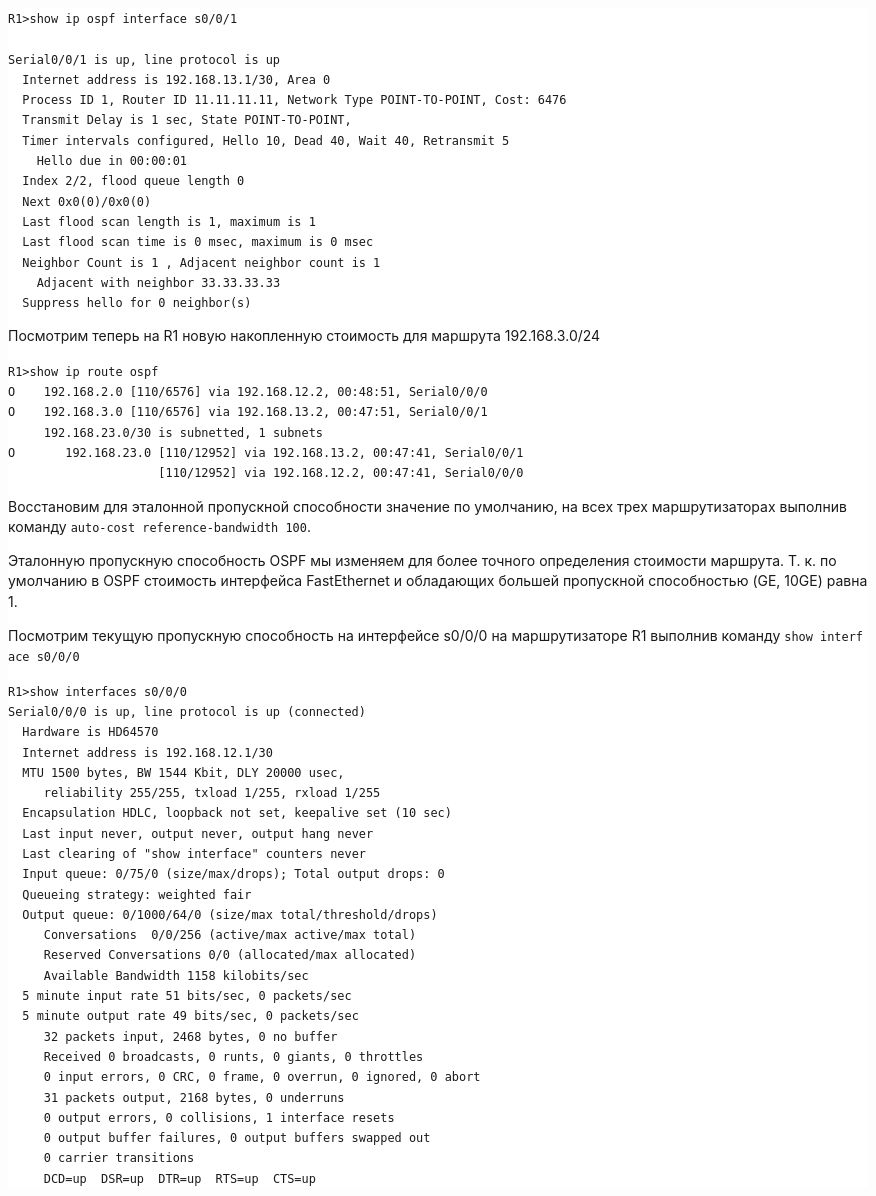 ```
R1>show ip ospf interface s0/0/1

Serial0/0/1 is up, line protocol is up
  Internet address is 192.168.13.1/30, Area 0
  Process ID 1, Router ID 11.11.11.11, Network Type POINT-TO-POINT, Cost: 6476
  Transmit Delay is 1 sec, State POINT-TO-POINT,
  Timer intervals configured, Hello 10, Dead 40, Wait 40, Retransmit 5
    Hello due in 00:00:01
  Index 2/2, flood queue length 0
  Next 0x0(0)/0x0(0)
  Last flood scan length is 1, maximum is 1
  Last flood scan time is 0 msec, maximum is 0 msec
  Neighbor Count is 1 , Adjacent neighbor count is 1
    Adjacent with neighbor 33.33.33.33
  Suppress hello for 0 neighbor(s)
```

Посмотрим теперь на R1 новую накопленную стоимость для маршрута 192.168.3.0/24

```
R1>show ip route ospf
O    192.168.2.0 [110/6576] via 192.168.12.2, 00:48:51, Serial0/0/0
O    192.168.3.0 [110/6576] via 192.168.13.2, 00:47:51, Serial0/0/1
     192.168.23.0/30 is subnetted, 1 subnets
O       192.168.23.0 [110/12952] via 192.168.13.2, 00:47:41, Serial0/0/1
                     [110/12952] via 192.168.12.2, 00:47:41, Serial0/0/0
```

Восстановим для эталонной пропускной способности значение по умолчанию, на всех трех маршрутизаторах выполнив команду ``auto-cost reference-bandwidth 100``.

Эталонную пропускную способность OSPF мы изменяем для более точного определения стоимости маршрута. Т. к. по умолчанию в OSPF стоимость интерфейса FastEthernet и обладающих большей пропускной способностью (GE, 10GE) равна 1.

Посмотрим текущую пропускную способность на интерфейсе s0/0/0 на маршрутизаторе R1 выполнив команду ``show interface s0/0/0``

```
R1>show interfaces s0/0/0
Serial0/0/0 is up, line protocol is up (connected)
  Hardware is HD64570
  Internet address is 192.168.12.1/30
  MTU 1500 bytes, BW 1544 Kbit, DLY 20000 usec,
     reliability 255/255, txload 1/255, rxload 1/255
  Encapsulation HDLC, loopback not set, keepalive set (10 sec)
  Last input never, output never, output hang never
  Last clearing of "show interface" counters never
  Input queue: 0/75/0 (size/max/drops); Total output drops: 0
  Queueing strategy: weighted fair
  Output queue: 0/1000/64/0 (size/max total/threshold/drops)
     Conversations  0/0/256 (active/max active/max total)
     Reserved Conversations 0/0 (allocated/max allocated)
     Available Bandwidth 1158 kilobits/sec
  5 minute input rate 51 bits/sec, 0 packets/sec
  5 minute output rate 49 bits/sec, 0 packets/sec
     32 packets input, 2468 bytes, 0 no buffer
     Received 0 broadcasts, 0 runts, 0 giants, 0 throttles
     0 input errors, 0 CRC, 0 frame, 0 overrun, 0 ignored, 0 abort
     31 packets output, 2168 bytes, 0 underruns
     0 output errors, 0 collisions, 1 interface resets
     0 output buffer failures, 0 output buffers swapped out
     0 carrier transitions
     DCD=up  DSR=up  DTR=up  RTS=up  CTS=up
```
